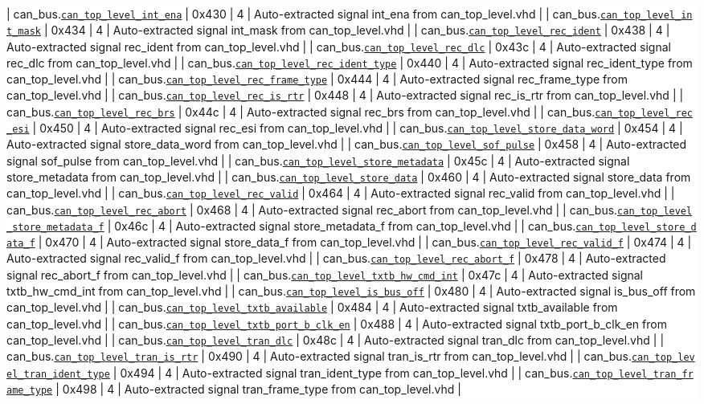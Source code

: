 | can_bus.[`can_top_level_int_ena`](#can_top_level_int_ena)                                                     | 0x430    |        4 | Auto-extracted signal int_ena from can_top_level.vhd                           |
| can_bus.[`can_top_level_int_mask`](#can_top_level_int_mask)                                                   | 0x434    |        4 | Auto-extracted signal int_mask from can_top_level.vhd                          |
| can_bus.[`can_top_level_rec_ident`](#can_top_level_rec_ident)                                                 | 0x438    |        4 | Auto-extracted signal rec_ident from can_top_level.vhd                         |
| can_bus.[`can_top_level_rec_dlc`](#can_top_level_rec_dlc)                                                     | 0x43c    |        4 | Auto-extracted signal rec_dlc from can_top_level.vhd                           |
| can_bus.[`can_top_level_rec_ident_type`](#can_top_level_rec_ident_type)                                       | 0x440    |        4 | Auto-extracted signal rec_ident_type from can_top_level.vhd                    |
| can_bus.[`can_top_level_rec_frame_type`](#can_top_level_rec_frame_type)                                       | 0x444    |        4 | Auto-extracted signal rec_frame_type from can_top_level.vhd                    |
| can_bus.[`can_top_level_rec_is_rtr`](#can_top_level_rec_is_rtr)                                               | 0x448    |        4 | Auto-extracted signal rec_is_rtr from can_top_level.vhd                        |
| can_bus.[`can_top_level_rec_brs`](#can_top_level_rec_brs)                                                     | 0x44c    |        4 | Auto-extracted signal rec_brs from can_top_level.vhd                           |
| can_bus.[`can_top_level_rec_esi`](#can_top_level_rec_esi)                                                     | 0x450    |        4 | Auto-extracted signal rec_esi from can_top_level.vhd                           |
| can_bus.[`can_top_level_store_data_word`](#can_top_level_store_data_word)                                     | 0x454    |        4 | Auto-extracted signal store_data_word from can_top_level.vhd                   |
| can_bus.[`can_top_level_sof_pulse`](#can_top_level_sof_pulse)                                                 | 0x458    |        4 | Auto-extracted signal sof_pulse from can_top_level.vhd                         |
| can_bus.[`can_top_level_store_metadata`](#can_top_level_store_metadata)                                       | 0x45c    |        4 | Auto-extracted signal store_metadata from can_top_level.vhd                    |
| can_bus.[`can_top_level_store_data`](#can_top_level_store_data)                                               | 0x460    |        4 | Auto-extracted signal store_data from can_top_level.vhd                        |
| can_bus.[`can_top_level_rec_valid`](#can_top_level_rec_valid)                                                 | 0x464    |        4 | Auto-extracted signal rec_valid from can_top_level.vhd                         |
| can_bus.[`can_top_level_rec_abort`](#can_top_level_rec_abort)                                                 | 0x468    |        4 | Auto-extracted signal rec_abort from can_top_level.vhd                         |
| can_bus.[`can_top_level_store_metadata_f`](#can_top_level_store_metadata_f)                                   | 0x46c    |        4 | Auto-extracted signal store_metadata_f from can_top_level.vhd                  |
| can_bus.[`can_top_level_store_data_f`](#can_top_level_store_data_f)                                           | 0x470    |        4 | Auto-extracted signal store_data_f from can_top_level.vhd                      |
| can_bus.[`can_top_level_rec_valid_f`](#can_top_level_rec_valid_f)                                             | 0x474    |        4 | Auto-extracted signal rec_valid_f from can_top_level.vhd                       |
| can_bus.[`can_top_level_rec_abort_f`](#can_top_level_rec_abort_f)                                             | 0x478    |        4 | Auto-extracted signal rec_abort_f from can_top_level.vhd                       |
| can_bus.[`can_top_level_txtb_hw_cmd_int`](#can_top_level_txtb_hw_cmd_int)                                     | 0x47c    |        4 | Auto-extracted signal txtb_hw_cmd_int from can_top_level.vhd                   |
| can_bus.[`can_top_level_is_bus_off`](#can_top_level_is_bus_off)                                               | 0x480    |        4 | Auto-extracted signal is_bus_off from can_top_level.vhd                        |
| can_bus.[`can_top_level_txtb_available`](#can_top_level_txtb_available)                                       | 0x484    |        4 | Auto-extracted signal txtb_available from can_top_level.vhd                    |
| can_bus.[`can_top_level_txtb_port_b_clk_en`](#can_top_level_txtb_port_b_clk_en)                               | 0x488    |        4 | Auto-extracted signal txtb_port_b_clk_en from can_top_level.vhd                |
| can_bus.[`can_top_level_tran_dlc`](#can_top_level_tran_dlc)                                                   | 0x48c    |        4 | Auto-extracted signal tran_dlc from can_top_level.vhd                          |
| can_bus.[`can_top_level_tran_is_rtr`](#can_top_level_tran_is_rtr)                                             | 0x490    |        4 | Auto-extracted signal tran_is_rtr from can_top_level.vhd                       |
| can_bus.[`can_top_level_tran_ident_type`](#can_top_level_tran_ident_type)                                     | 0x494    |        4 | Auto-extracted signal tran_ident_type from can_top_level.vhd                   |
| can_bus.[`can_top_level_tran_frame_type`](#can_top_level_tran_frame_type)                                     | 0x498    |        4 | Auto-extracted signal tran_frame_type from can_top_level.vhd                   |